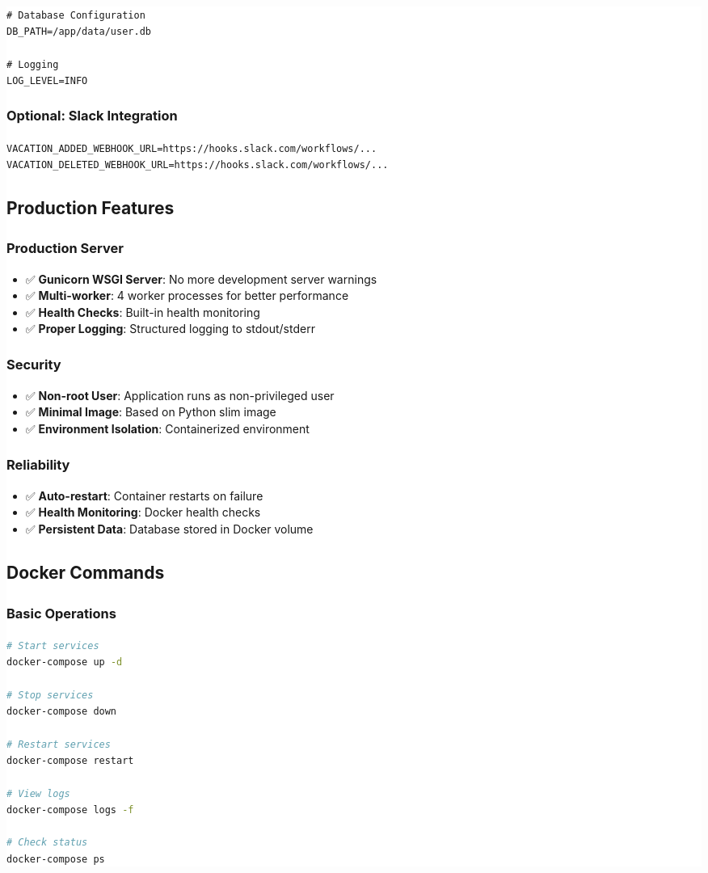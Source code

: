```env
# Database Configuration
DB_PATH=/app/data/user.db

# Logging
LOG_LEVEL=INFO
```

### **Optional: Slack Integration**
```env
VACATION_ADDED_WEBHOOK_URL=https://hooks.slack.com/workflows/...
VACATION_DELETED_WEBHOOK_URL=https://hooks.slack.com/workflows/...
```

## Production Features

### **Production Server**
- ✅ **Gunicorn WSGI Server**: No more development server warnings
- ✅ **Multi-worker**: 4 worker processes for better performance
- ✅ **Health Checks**: Built-in health monitoring
- ✅ **Proper Logging**: Structured logging to stdout/stderr

### **Security**
- ✅ **Non-root User**: Application runs as non-privileged user
- ✅ **Minimal Image**: Based on Python slim image
- ✅ **Environment Isolation**: Containerized environment

### **Reliability**
- ✅ **Auto-restart**: Container restarts on failure
- ✅ **Health Monitoring**: Docker health checks
- ✅ **Persistent Data**: Database stored in Docker volume

## Docker Commands

### **Basic Operations**
```bash
# Start services
docker-compose up -d

# Stop services
docker-compose down

# Restart services
docker-compose restart

# View logs
docker-compose logs -f

# Check status
docker-compose ps
```
